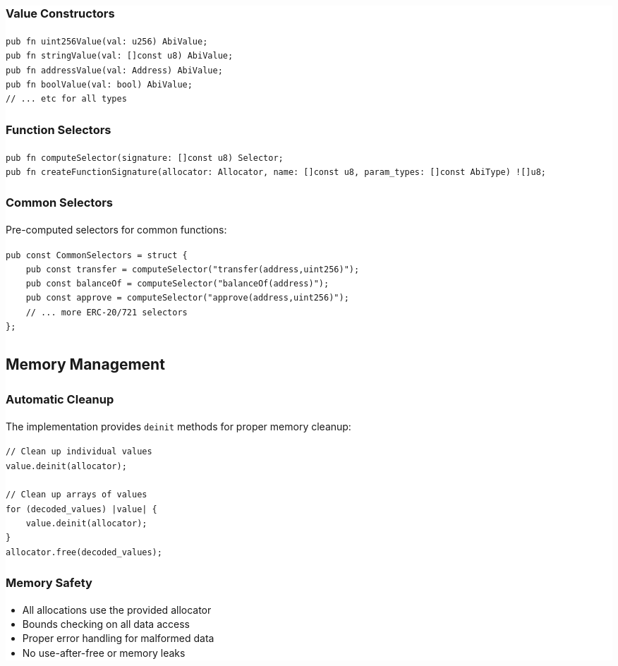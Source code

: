 ### Value Constructors

```zig
pub fn uint256Value(val: u256) AbiValue;
pub fn stringValue(val: []const u8) AbiValue;
pub fn addressValue(val: Address) AbiValue;
pub fn boolValue(val: bool) AbiValue;
// ... etc for all types
```

### Function Selectors

```zig
pub fn computeSelector(signature: []const u8) Selector;
pub fn createFunctionSignature(allocator: Allocator, name: []const u8, param_types: []const AbiType) ![]u8;
```

### Common Selectors

Pre-computed selectors for common functions:

```zig
pub const CommonSelectors = struct {
    pub const transfer = computeSelector("transfer(address,uint256)");
    pub const balanceOf = computeSelector("balanceOf(address)");
    pub const approve = computeSelector("approve(address,uint256)");
    // ... more ERC-20/721 selectors
};
```

## Memory Management

### Automatic Cleanup

The implementation provides `deinit` methods for proper memory cleanup:

```zig
// Clean up individual values
value.deinit(allocator);

// Clean up arrays of values
for (decoded_values) |value| {
    value.deinit(allocator);
}
allocator.free(decoded_values);
```

### Memory Safety

- All allocations use the provided allocator
- Bounds checking on all data access
- Proper error handling for malformed data
- No use-after-free or memory leaks
